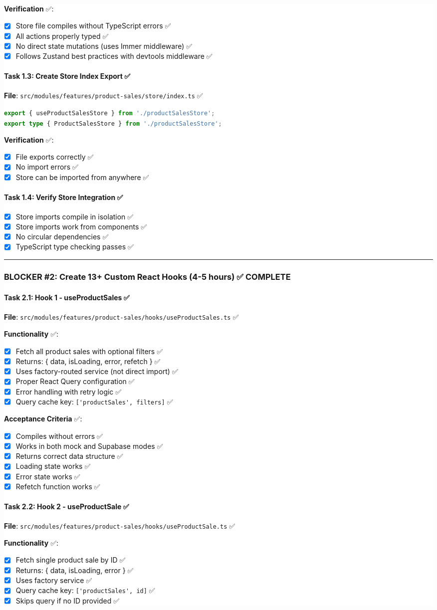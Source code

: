**Verification** ✅:
- [x] Store file compiles without TypeScript errors ✅
- [x] All actions properly typed ✅
- [x] No direct state mutations (uses Immer middleware) ✅
- [x] Follows Zustand best practices with devtools middleware ✅

#### Task 1.3: Create Store Index Export ✅
**File**: `src/modules/features/product-sales/store/index.ts` ✅

```typescript
export { useProductSalesStore } from './productSalesStore';
export type { ProductSalesStore } from './productSalesStore';
```

**Verification** ✅:
- [x] File exports correctly ✅
- [x] No import errors ✅
- [x] Store can be imported from anywhere ✅

#### Task 1.4: Verify Store Integration ✅
- [x] Store imports compile in isolation ✅
- [x] Store imports work from components ✅
- [x] No circular dependencies ✅
- [x] TypeScript type checking passes ✅

---

### BLOCKER #2: Create 13+ Custom React Hooks (4-5 hours) ✅ COMPLETE

#### Task 2.1: Hook 1 - useProductSales ✅
**File**: `src/modules/features/product-sales/hooks/useProductSales.ts` ✅

**Functionality** ✅:
- [x] Fetch all product sales with optional filters ✅
- [x] Returns: { data, isLoading, error, refetch } ✅
- [x] Uses factory-routed service (not direct import) ✅
- [x] Proper React Query configuration ✅
- [x] Error handling with retry logic ✅
- [x] Query cache key: `['productSales', filters]` ✅

**Acceptance Criteria** ✅:
- [x] Compiles without errors ✅
- [x] Works in both mock and Supabase modes ✅
- [x] Returns correct data structure ✅
- [x] Loading state works ✅
- [x] Error state works ✅
- [x] Refetch function works ✅

#### Task 2.2: Hook 2 - useProductSale ✅
**File**: `src/modules/features/product-sales/hooks/useProductSale.ts` ✅

**Functionality** ✅:
- [x] Fetch single product sale by ID ✅
- [x] Returns: { data, isLoading, error } ✅
- [x] Uses factory service ✅
- [x] Query cache key: `['productSales', id]` ✅
- [x] Skips query if no ID provided ✅
